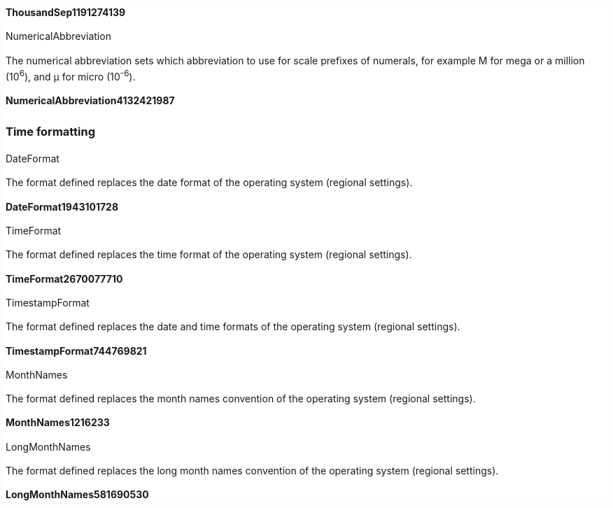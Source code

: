 <span class="script_token" data-conditions="Targets.NotToTranslate" data-autonumposition="none">**ThousandSep1191274139**

NumericalAbbreviation

The numerical abbreviation sets which abbreviation to use for scale
prefixes of numerals, for example M for mega or a million
(10<sup>6</sup>), and µ for micro
(10<sup>-6</sup>).

<span class="script_token" data-conditions="Targets.NotToTranslate" data-autonumposition="none">**NumericalAbbreviation4132421987**

### Time formatting

DateFormat

The format defined replaces the date format of the operating system
(regional
settings).

<span class="script_token" data-conditions="Targets.NotToTranslate" data-autonumposition="none">**DateFormat1943101728**

TimeFormat

The format defined replaces the time format of the operating system
(regional
settings).

<span class="script_token" data-conditions="Targets.NotToTranslate" data-autonumposition="none">**TimeFormat2670077710**

TimestampFormat

The format defined replaces the date and time formats of the operating
system (regional
settings).

<span class="script_token" data-conditions="Targets.NotToTranslate" data-autonumposition="none">**TimestampFormat744769821**

MonthNames

The format defined replaces the month names convention of the operating
system (regional
settings).

<span class="script_token" data-conditions="Targets.NotToTranslate" data-autonumposition="none">**MonthNames1216233**

LongMonthNames

The format defined replaces the long month names convention of the
operating system (regional
settings).

<span class="script_token" data-conditions="Targets.NotToTranslate" data-autonumposition="none">**LongMonthNames581690530**
